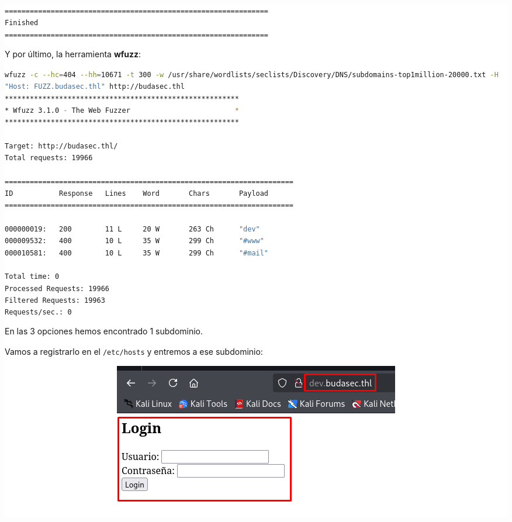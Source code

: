 ```bash
===============================================================
Finished
===============================================================
```

Y por último, la herramienta **wfuzz**:
```bash
wfuzz -c --hc=404 --hh=10671 -t 300 -w /usr/share/wordlists/seclists/Discovery/DNS/subdomains-top1million-20000.txt -H "Host: FUZZ.budasec.thl" http://budasec.thl
********************************************************
* Wfuzz 3.1.0 - The Web Fuzzer                         *
********************************************************

Target: http://budasec.thl/
Total requests: 19966

=====================================================================
ID           Response   Lines    Word       Chars       Payload                                                                                                                      
=====================================================================

000000019:   200        11 L     20 W       263 Ch      "dev"                                                                                                                        
000009532:   400        10 L     35 W       299 Ch      "#www"                                                                                                                       
000010581:   400        10 L     35 W       299 Ch      "#mail"                                                                                                                      

Total time: 0
Processed Requests: 19966
Filtered Requests: 19963
Requests/sec.: 0
```
En las 3 opciones hemos encontrado 1 subdominio.

Vamos a registrarlo en el `/etc/hosts` y entremos a ese subdominio:

<p align="center">
<img src="/assets/images/THL-writeup-buda/Captura6.png">
</p>
